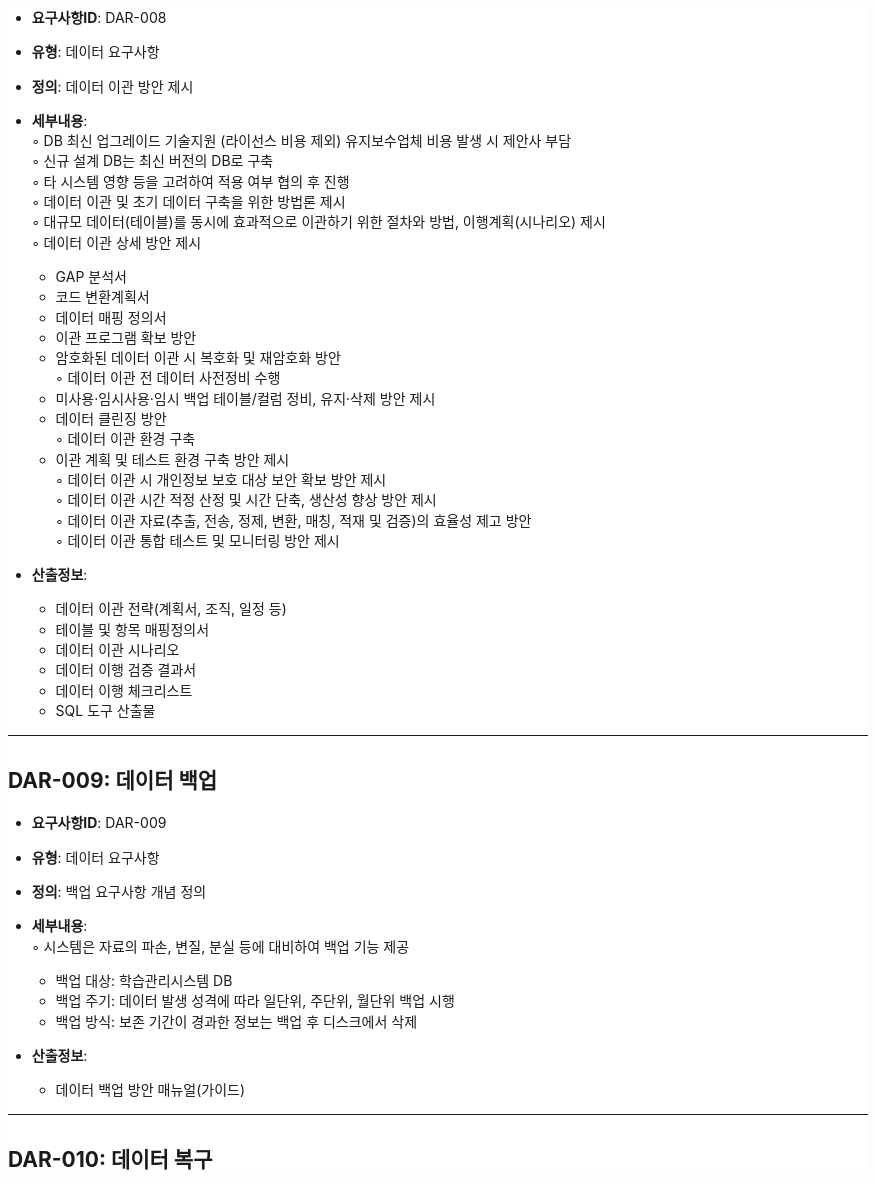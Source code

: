 - **요구사항ID**: DAR-008
- **유형**: 데이터 요구사항
- **정의**: 데이터 이관 방안 제시

- **세부내용**:  
  ◦ DB 최신 업그레이드 기술지원 (라이선스 비용 제외) 유지보수업체 비용 발생 시 제안사 부담  
  ◦ 신규 설계 DB는 최신 버전의 DB로 구축  
  ◦ 타 시스템 영향 등을 고려하여 적용 여부 협의 후 진행  
  ◦ 데이터 이관 및 초기 데이터 구축을 위한 방법론 제시  
  ◦ 대규모 데이터(테이블)를 동시에 효과적으로 이관하기 위한 절차와 방법, 이행계획(시나리오) 제시  
  ◦ 데이터 이관 상세 방안 제시
  - GAP 분석서
  - 코드 변환계획서
  - 데이터 매핑 정의서
  - 이관 프로그램 확보 방안
  - 암호화된 데이터 이관 시 복호화 및 재암호화 방안  
    ◦ 데이터 이관 전 데이터 사전정비 수행
  - 미사용·임시사용·임시 백업 테이블/컬럼 정비, 유지·삭제 방안 제시
  - 데이터 클린징 방안  
    ◦ 데이터 이관 환경 구축
  - 이관 계획 및 테스트 환경 구축 방안 제시  
    ◦ 데이터 이관 시 개인정보 보호 대상 보안 확보 방안 제시  
    ◦ 데이터 이관 시간 적정 산정 및 시간 단축, 생산성 향상 방안 제시  
    ◦ 데이터 이관 자료(추출, 전송, 정제, 변환, 매칭, 적재 및 검증)의 효율성 제고 방안  
    ◦ 데이터 이관 통합 테스트 및 모니터링 방안 제시

- **산출정보**:
  - 데이터 이관 전략(계획서, 조직, 일정 등)
  - 테이블 및 항목 매핑정의서
  - 데이터 이관 시나리오
  - 데이터 이행 검증 결과서
  - 데이터 이행 체크리스트
  - SQL 도구 산출물

---

## DAR-009: 데이터 백업

- **요구사항ID**: DAR-009
- **유형**: 데이터 요구사항
- **정의**: 백업 요구사항 개념 정의

- **세부내용**:  
  ◦ 시스템은 자료의 파손, 변질, 분실 등에 대비하여 백업 기능 제공
  - 백업 대상: 학습관리시스템 DB
  - 백업 주기: 데이터 발생 성격에 따라 일단위, 주단위, 월단위 백업 시행
  - 백업 방식: 보존 기간이 경과한 정보는 백업 후 디스크에서 삭제

- **산출정보**:
  - 데이터 백업 방안 매뉴얼(가이드)

---

## DAR-010: 데이터 복구

